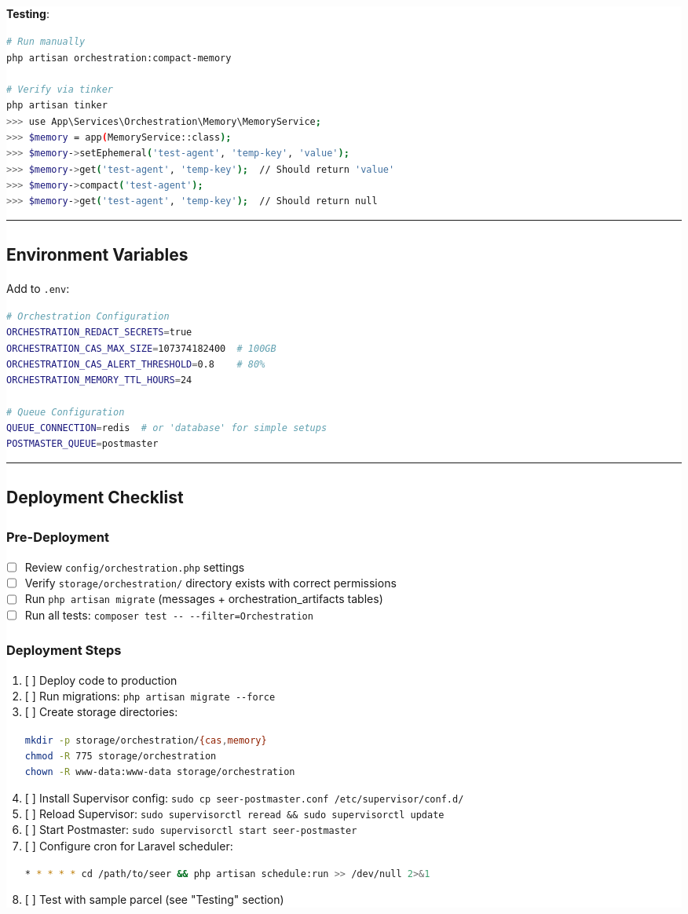**Testing**:
```bash
# Run manually
php artisan orchestration:compact-memory

# Verify via tinker
php artisan tinker
>>> use App\Services\Orchestration\Memory\MemoryService;
>>> $memory = app(MemoryService::class);
>>> $memory->setEphemeral('test-agent', 'temp-key', 'value');
>>> $memory->get('test-agent', 'temp-key');  // Should return 'value'
>>> $memory->compact('test-agent');
>>> $memory->get('test-agent', 'temp-key');  // Should return null
```

---

## Environment Variables

Add to `.env`:

```bash
# Orchestration Configuration
ORCHESTRATION_REDACT_SECRETS=true
ORCHESTRATION_CAS_MAX_SIZE=107374182400  # 100GB
ORCHESTRATION_CAS_ALERT_THRESHOLD=0.8    # 80%
ORCHESTRATION_MEMORY_TTL_HOURS=24

# Queue Configuration
QUEUE_CONNECTION=redis  # or 'database' for simple setups
POSTMASTER_QUEUE=postmaster
```

---

## Deployment Checklist

### Pre-Deployment
- [ ] Review `config/orchestration.php` settings
- [ ] Verify `storage/orchestration/` directory exists with correct permissions
- [ ] Run `php artisan migrate` (messages + orchestration_artifacts tables)
- [ ] Run all tests: `composer test -- --filter=Orchestration`

### Deployment Steps
1. [ ] Deploy code to production
2. [ ] Run migrations: `php artisan migrate --force`
3. [ ] Create storage directories:
   ```bash
   mkdir -p storage/orchestration/{cas,memory}
   chmod -R 775 storage/orchestration
   chown -R www-data:www-data storage/orchestration
   ```
4. [ ] Install Supervisor config: `sudo cp seer-postmaster.conf /etc/supervisor/conf.d/`
5. [ ] Reload Supervisor: `sudo supervisorctl reread && sudo supervisorctl update`
6. [ ] Start Postmaster: `sudo supervisorctl start seer-postmaster`
7. [ ] Configure cron for Laravel scheduler:
   ```bash
   * * * * * cd /path/to/seer && php artisan schedule:run >> /dev/null 2>&1
   ```
8. [ ] Test with sample parcel (see "Testing" section)
